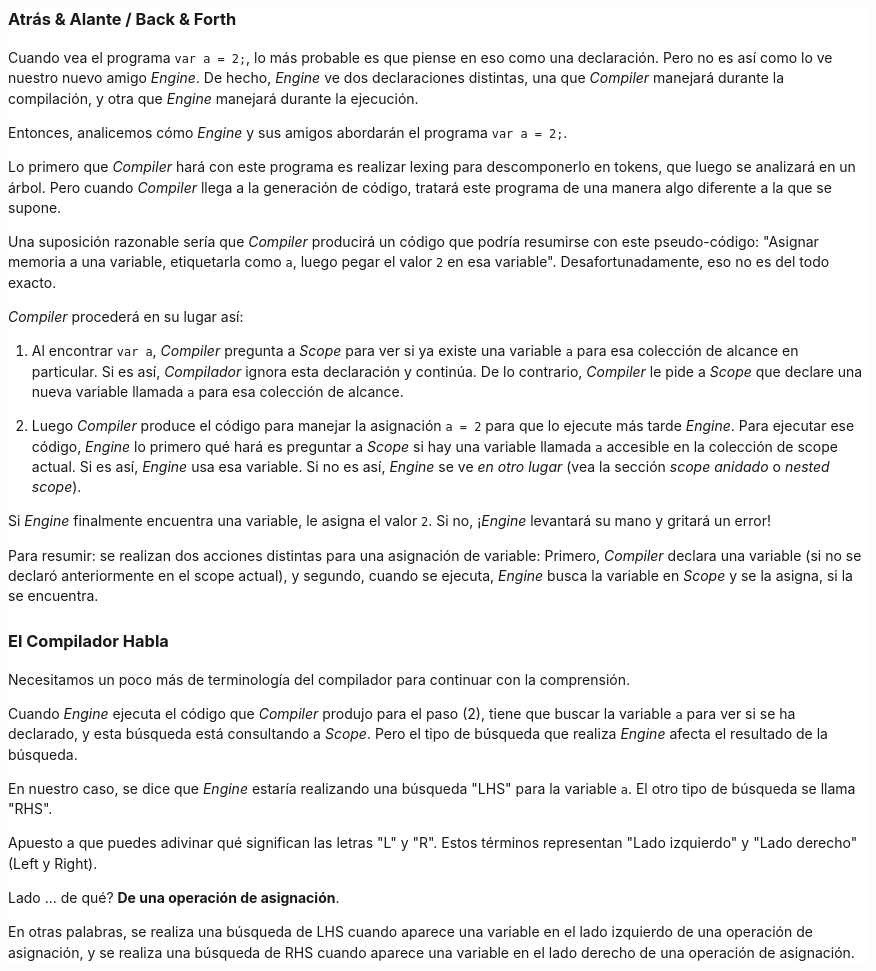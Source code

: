 ### Atrás & Alante / Back & Forth

Cuando vea el programa `var a = 2;`, lo más probable es que piense en eso como una declaración. Pero no es así como lo ve nuestro nuevo amigo *Engine*. De hecho, *Engine* ve dos declaraciones distintas, una que *Compiler* manejará durante la compilación, y otra que *Engine* manejará durante la ejecución.

Entonces, analicemos cómo *Engine* y sus amigos abordarán el programa `var a = 2;`.

Lo primero que *Compiler* hará con este programa es realizar lexing para descomponerlo en tokens, que luego se analizará en un árbol. Pero cuando *Compiler* llega a la generación de código, tratará este programa de una manera algo diferente a la que se supone.

Una suposición razonable sería que *Compiler* producirá un código que podría resumirse con este pseudo-código: "Asignar memoria a una variable, etiquetarla como `a`, luego pegar el valor `2` en esa variable". Desafortunadamente, eso no es del todo exacto.

*Compiler* procederá en su lugar así:

1. Al encontrar `var a`, *Compiler* pregunta a *Scope* para ver si ya existe una variable `a` para esa colección de alcance en particular. Si es así, *Compilador* ignora esta declaración y continúa. De lo contrario, *Compiler* le pide a *Scope* que declare una nueva variable llamada `a` para esa colección de alcance.

2. Luego *Compiler* produce el código para manejar la asignación `a = 2` para que lo ejecute más tarde *Engine*. Para ejecutar ese código, *Engine* lo primero qué hará es preguntar a *Scope* si hay una variable llamada `a` accesible en la colección de scope actual. Si es así, *Engine* usa esa variable. Si no es así, *Engine* se ve *en otro lugar*  (vea la sección *scope anidado* o *nested scope*).

Si *Engine* finalmente encuentra una variable, le asigna el valor `2`. Si no, ¡*Engine* levantará su mano y gritará un error!

Para resumir: se realizan dos acciones distintas para una asignación de variable: Primero, *Compiler* declara una variable (si no se declaró anteriormente en el scope actual), y segundo, cuando se ejecuta, *Engine* busca la variable en *Scope* y se la asigna, si la se encuentra.

### El Compilador Habla

Necesitamos un poco más de terminología del compilador para continuar con la comprensión.

Cuando *Engine* ejecuta el código que *Compiler* produjo para el paso (2), tiene que buscar la variable `a` para ver si se ha declarado, y esta búsqueda está consultando a *Scope*. Pero el tipo de búsqueda que realiza *Engine* afecta el resultado de la búsqueda.

En nuestro caso, se dice que *Engine* estaría realizando una búsqueda "LHS" para la variable `a`. El otro tipo de búsqueda se llama "RHS".

Apuesto a que puedes adivinar qué significan las letras "L" y "R". Estos términos representan "Lado izquierdo" y "Lado derecho" (Left y Right).

Lado ... de qué? **De una operación de asignación**.

En otras palabras, se realiza una búsqueda de LHS cuando aparece una variable en el lado izquierdo de una operación de asignación, y se realiza una búsqueda de RHS cuando aparece una variable en el lado derecho de una operación de asignación.
